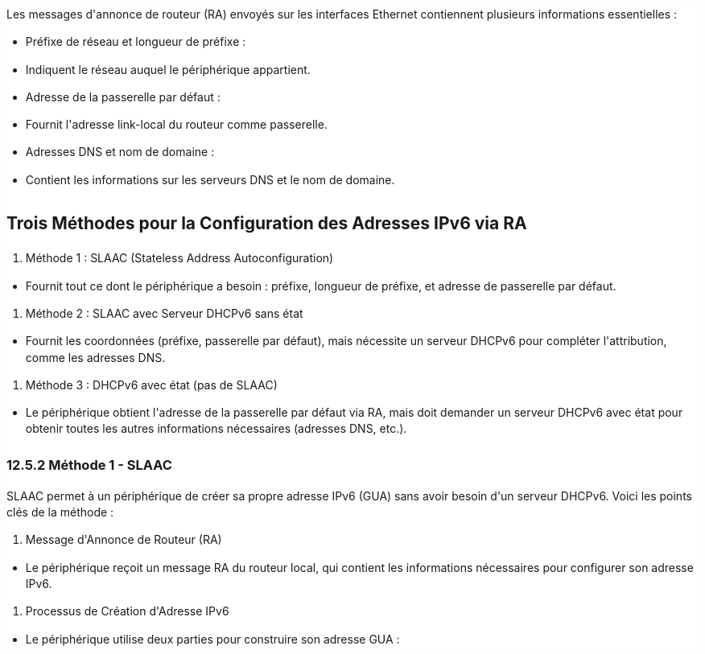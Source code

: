 Les messages d'annonce de routeur (RA) envoyés sur les interfaces Ethernet contiennent plusieurs informations essentielles :

- Préfixe de réseau et longueur de préfixe :
    

- Indiquent le réseau auquel le périphérique appartient.
    

- Adresse de la passerelle par défaut :
    

- Fournit l'adresse link-local du routeur comme passerelle.
    

- Adresses DNS et nom de domaine :
    

- Contient les informations sur les serveurs DNS et le nom de domaine.
    

## Trois Méthodes pour la Configuration des Adresses IPv6 via RA

1. Méthode 1 : SLAAC (Stateless Address Autoconfiguration)
    

- Fournit tout ce dont le périphérique a besoin : préfixe, longueur de préfixe, et adresse de passerelle par défaut.
    

1. Méthode 2 : SLAAC avec Serveur DHCPv6 sans état
    

- Fournit les coordonnées (préfixe, passerelle par défaut), mais nécessite un serveur DHCPv6 pour compléter l'attribution, comme les adresses DNS.
    

1. Méthode 3 : DHCPv6 avec état (pas de SLAAC)
    

- Le périphérique obtient l'adresse de la passerelle par défaut via RA, mais doit demander un serveur DHCPv6 avec état pour obtenir toutes les autres informations nécessaires (adresses DNS, etc.).
    

  
  
  

### 12.5.2 Méthode 1 - SLAAC 

  

SLAAC permet à un périphérique de créer sa propre adresse IPv6 (GUA) sans avoir besoin d'un serveur DHCPv6. Voici les points clés de la méthode :

1. Message d'Annonce de Routeur (RA)
    

- Le périphérique reçoit un message RA du routeur local, qui contient les informations nécessaires pour configurer son adresse IPv6.
    

1. Processus de Création d'Adresse IPv6
    

- Le périphérique utilise deux parties pour construire son adresse GUA :
    